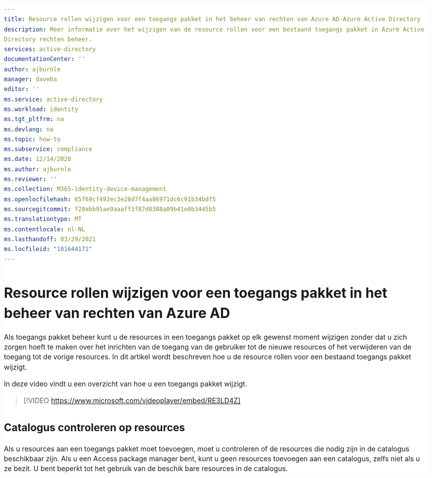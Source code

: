 ```yaml
---
title: Resource rollen wijzigen voor een toegangs pakket in het beheer van rechten van Azure AD-Azure Active Directory
description: Meer informatie over het wijzigen van de resource rollen voor een bestaand toegangs pakket in Azure Active Directory rechten beheer.
services: active-directory
documentationCenter: ''
author: ajburnle
manager: daveba
editor: ''
ms.service: active-directory
ms.workload: identity
ms.tgt_pltfrm: na
ms.devlang: na
ms.topic: how-to
ms.subservice: compliance
ms.date: 12/14/2020
ms.author: ajburnle
ms.reviewer: ''
ms.collection: M365-identity-device-management
ms.openlocfilehash: 65f69cf492ec3e28d7f4aa86971dc6c91b34bdf5
ms.sourcegitcommit: f28ebb95ae9aaaff3f87d8388a09b41e0b3445b5
ms.translationtype: MT
ms.contentlocale: nl-NL
ms.lasthandoff: 03/29/2021
ms.locfileid: "101644171"
---
```

# <a name="change-resource-roles-for-an-access-package-in-azure-ad-entitlement-management"></a>Resource rollen wijzigen voor een toegangs pakket in het beheer van rechten van Azure AD

Als toegangs pakket beheer kunt u de resources in een toegangs pakket op elk gewenst moment wijzigen zonder dat u zich zorgen hoeft te maken over het inrichten van de toegang van de gebruiker tot de nieuwe resources of het verwijderen van de toegang tot de vorige resources. In dit artikel wordt beschreven hoe u de resource rollen voor een bestaand toegangs pakket wijzigt.

In deze video vindt u een overzicht van hoe u een toegangs pakket wijzigt.

> [!VIDEO https://www.microsoft.com/videoplayer/embed/RE3LD4Z]

## <a name="check-catalog-for-resources"></a>Catalogus controleren op resources

Als u resources aan een toegangs pakket moet toevoegen, moet u controleren of de resources die nodig zijn in de catalogus beschikbaar zijn. Als u een Access package manager bent, kunt u geen resources toevoegen aan een catalogus, zelfs niet als u ze bezit. U bent beperkt tot het gebruik van de beschik bare resources in de catalogus.

